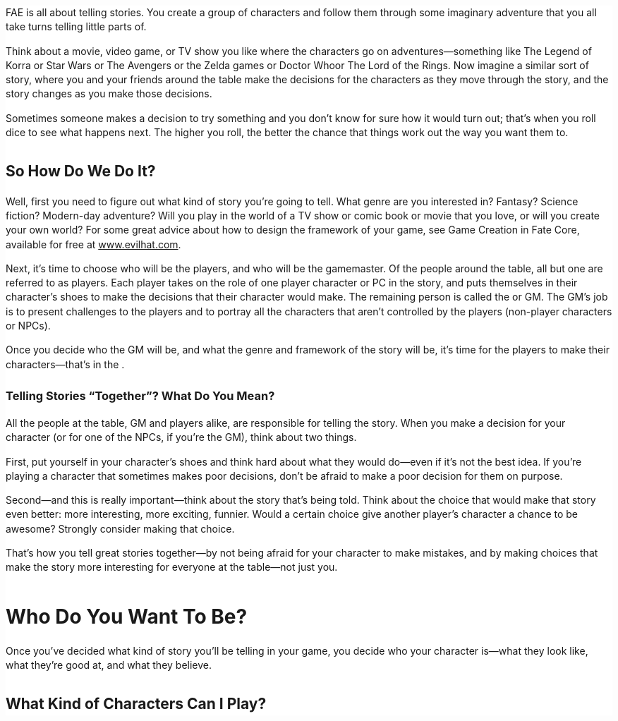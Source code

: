 FAE is all about telling stories. You create a group of characters and follow them through some imaginary adventure that you all take turns telling little parts of.

Think about a movie, video game, or TV show you like where the characters go on adventures—something like The Legend of Korra or Star Wars or The Avengers or the Zelda games or Doctor Whoor The Lord of the Rings. Now imagine a similar sort of story, where you and your friends around the table make the decisions for the characters as they move through the story, and the story changes as you make those decisions.

Sometimes someone makes a decision to try something and you don’t know for sure how it would turn out; that’s when you roll dice to see what happens next. The higher you roll, the better the chance that things work out the way you want them to.

## So How Do We Do It?

Well, first you need to figure out what kind of story you’re going to tell. What genre are you interested in? Fantasy? Science fiction? Modern-day adventure? Will you play in the world of a TV show or comic book or movie that you love, or will you create your own world? For some great advice about how to design the framework of your game, see Game Creation in Fate Core, available for free at <a href="http://www.evilhat.com/">www.evilhat.com</a>.

Next, it’s time to choose who will be the players, and who will be the gamemaster. Of the people around the table, all but one are referred to as players. Each player takes on the role of one player character or PC in the story, and puts themselves in their character’s shoes to make the decisions that their character would make. The remaining person is called the or GM. The GM’s job is to present challenges to the players and to portray all the characters that aren’t controlled by the players (non-player characters or NPCs).

Once you decide who the GM will be, and what the genre and framework of the story will be, it’s time for the players to make their characters—that’s in the .

### Telling Stories “Together”? What Do You Mean?

All the people at the table, GM and players alike, are responsible for telling the story. When you make a decision for your character (or for one of the NPCs, if you’re the GM), think about two things.

First, put yourself in your character’s shoes and think hard about what they would do—even if it’s not the best idea. If you’re playing a character that sometimes makes poor decisions, don’t be afraid to make a poor decision for them on purpose.

Second—and this is really important—think about the story that’s being told. Think about the choice that would make that story even better: more interesting, more exciting, funnier. Would a certain choice give another player’s character a chance to be awesome? Strongly consider making that choice.

That’s how you tell great stories together—by not being afraid for your character to make mistakes, and by making choices that make the story more interesting for everyone at the table—not just you.

# Who Do You Want To Be?

Once you’ve decided what kind of story you’ll be telling in your game, you decide who your character is—what they look like, what they’re good at, and what they believe.

## What Kind of Characters Can I Play?
